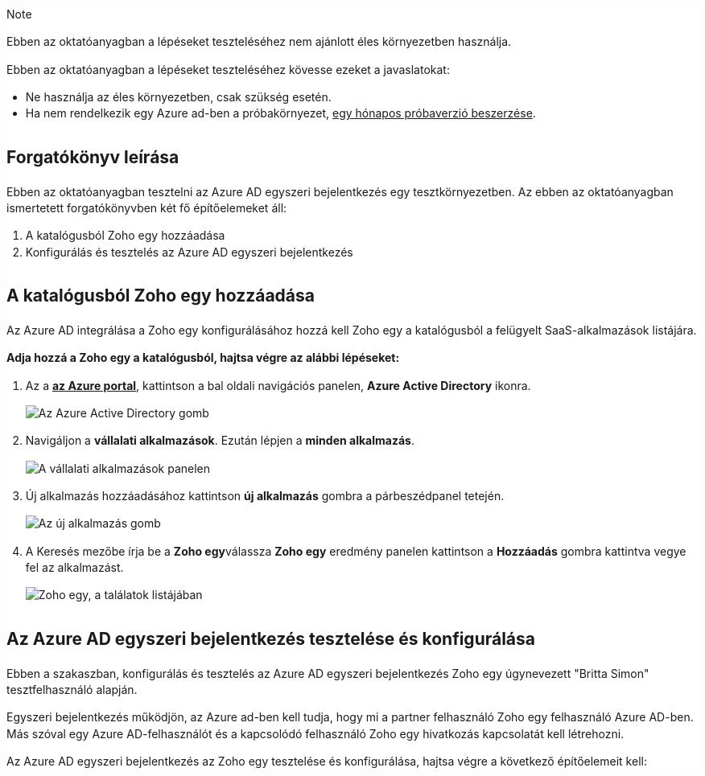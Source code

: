 > [!NOTE]
> Ebben az oktatóanyagban a lépéseket teszteléséhez nem ajánlott éles környezetben használja.

Ebben az oktatóanyagban a lépéseket teszteléséhez kövesse ezeket a javaslatokat:

- Ne használja az éles környezetben, csak szükség esetén.
- Ha nem rendelkezik egy Azure ad-ben a próbakörnyezet, [egy hónapos próbaverzió beszerzése](https://azure.microsoft.com/pricing/free-trial/).

## <a name="scenario-description"></a>Forgatókönyv leírása
Ebben az oktatóanyagban tesztelni az Azure AD egyszeri bejelentkezés egy tesztkörnyezetben. Az ebben az oktatóanyagban ismertetett forgatókönyvben két fő építőelemeket áll:

1. A katalógusból Zoho egy hozzáadása
1. Konfigurálás és tesztelés az Azure AD egyszeri bejelentkezés

## <a name="adding-zoho-one-from-the-gallery"></a>A katalógusból Zoho egy hozzáadása
Az Azure AD integrálása a Zoho egy konfigurálásához hozzá kell Zoho egy a katalógusból a felügyelt SaaS-alkalmazások listájára.

**Adja hozzá a Zoho egy a katalógusból, hajtsa végre az alábbi lépéseket:**

1. Az a **[az Azure portal](https://portal.azure.com)**, kattintson a bal oldali navigációs panelen, **Azure Active Directory** ikonra. 

    ![Az Azure Active Directory gomb][1]

1. Navigáljon a **vállalati alkalmazások**. Ezután lépjen a **minden alkalmazás**.

    ![A vállalati alkalmazások panelen][2]
    
1. Új alkalmazás hozzáadásához kattintson **új alkalmazás** gombra a párbeszédpanel tetején.

    ![Az új alkalmazás gomb][3]

1. A Keresés mezőbe írja be a **Zoho egy**válassza **Zoho egy** eredmény panelen kattintson a **Hozzáadás** gombra kattintva vegye fel az alkalmazást.

    ![Zoho egy, a találatok listájában](./media/zohoone-tutorial/tutorial_zohoone_addfromgallery.png)

## <a name="configure-and-test-azure-ad-single-sign-on"></a>Az Azure AD egyszeri bejelentkezés tesztelése és konfigurálása

Ebben a szakaszban, konfigurálás és tesztelés az Azure AD egyszeri bejelentkezés Zoho egy úgynevezett "Britta Simon" tesztfelhasználó alapján.

Egyszeri bejelentkezés működjön, az Azure ad-ben kell tudja, hogy mi a partner felhasználó Zoho egy felhasználó Azure AD-ben. Más szóval egy Azure AD-felhasználót és a kapcsolódó felhasználó Zoho egy hivatkozás kapcsolatát kell létrehozni.

Az Azure AD egyszeri bejelentkezés az Zoho egy tesztelése és konfigurálása, hajtsa végre a következő építőelemeit kell:


[1]: ./media/zohoone-tutorial/tutorial_general_01.png
[2]: ./media/zohoone-tutorial/tutorial_general_02.png
[3]: ./media/zohoone-tutorial/tutorial_general_03.png
[4]: ./media/zohoone-tutorial/tutorial_general_04.png
[100]: ./media/zohoone-tutorial/tutorial_general_100.png
[200]: ./media/zohoone-tutorial/tutorial_general_200.png
[201]: ./media/zohoone-tutorial/tutorial_general_201.png
[202]: ./media/zohoone-tutorial/tutorial_general_202.png
[203]: ./media/zohoone-tutorial/tutorial_general_203.png